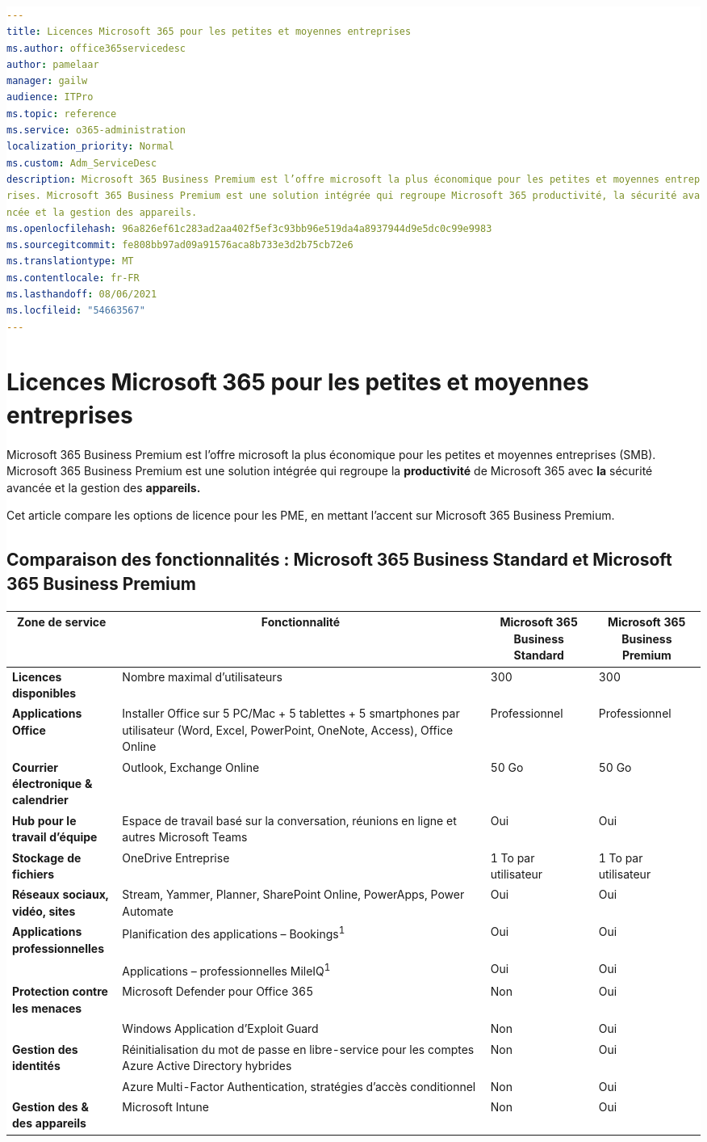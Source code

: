 ```yaml
---
title: Licences Microsoft 365 pour les petites et moyennes entreprises
ms.author: office365servicedesc
author: pamelaar
manager: gailw
audience: ITPro
ms.topic: reference
ms.service: o365-administration
localization_priority: Normal
ms.custom: Adm_ServiceDesc
description: Microsoft 365 Business Premium est l’offre microsoft la plus économique pour les petites et moyennes entreprises. Microsoft 365 Business Premium est une solution intégrée qui regroupe Microsoft 365 productivité, la sécurité avancée et la gestion des appareils.
ms.openlocfilehash: 96a826ef61c283ad2aa402f5ef3c93bb96e519da4a8937944d9e5dc0c99e9983
ms.sourcegitcommit: fe808bb97ad09a91576aca8b733e3d2b75cb72e6
ms.translationtype: MT
ms.contentlocale: fr-FR
ms.lasthandoff: 08/06/2021
ms.locfileid: "54663567"
---
```

# <a name="licensing-microsoft-365-for-small-and-medium-sized-businesses"></a>Licences Microsoft 365 pour les petites et moyennes entreprises

Microsoft 365 Business Premium est l’offre microsoft la plus économique pour les petites et moyennes entreprises (SMB). Microsoft 365 Business Premium est une solution intégrée qui regroupe la **productivité** de Microsoft 365 avec **la** sécurité avancée et la gestion des **appareils.**

Cet article compare les options de licence pour les PME, en mettant l’accent sur Microsoft 365 Business Premium.

## <a name="feature-comparison-microsoft-365-business-standard-and-microsoft-365-business-premium"></a>Comparaison des fonctionnalités : Microsoft 365 Business Standard et Microsoft 365 Business Premium

|**Zone de service** |**Fonctionnalité** | **Microsoft 365 Business Standard** | **Microsoft 365 Business Premium** |
|--|------------ | ------------------------------- | -------------------------- |
|**Licences disponibles** | Nombre maximal d’utilisateurs | 300  | 300  |
|**Applications Office** | Installer Office sur 5 PC/Mac + 5 tablettes + 5 smartphones par utilisateur (Word, Excel, PowerPoint, OneNote, Access), Office Online | Professionnel | Professionnel |
|**Courrier électronique & calendrier** | Outlook, Exchange Online| 50 Go | 50 Go |
|**Hub pour le travail d’équipe** | Espace de travail basé sur la conversation, réunions en ligne et autres Microsoft Teams | Oui |Oui |
|**Stockage de fichiers** | OneDrive Entreprise  | 1 To par utilisateur | 1 To par utilisateur |
|**Réseaux sociaux, vidéo, sites** | Stream, Yammer, Planner, SharePoint Online, PowerApps, Power Automate | Oui | Oui |
|**Applications professionnelles** | Planification des applications &ndash; Bookings<sup>1</sup> | Oui | Oui |
|   | Applications &ndash; professionnelles MileIQ<sup>1</sup> | Oui | Oui |
|**Protection contre les menaces** | Microsoft Defender pour Office 365 | Non | Oui |
|   | Windows Application d’Exploit Guard | Non | Oui  |
|**Gestion des identités** | Réinitialisation du mot de passe en libre-service pour les comptes Azure Active Directory hybrides | Non | Oui |
|   | Azure Multi-Factor Authentication, stratégies d’accès conditionnel | Non | Oui |
|**Gestion des & des appareils** | Microsoft Intune | Non | Oui |